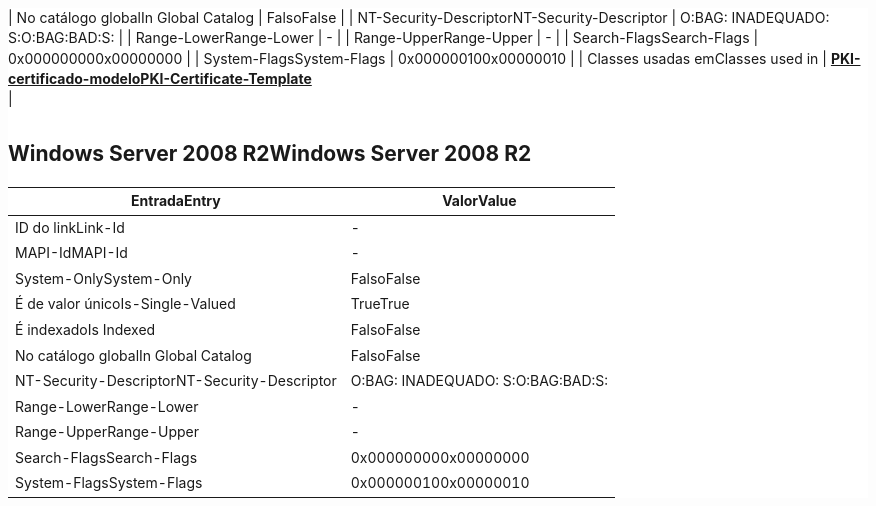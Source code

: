 | <span data-ttu-id="7c03c-188">No catálogo global</span><span class="sxs-lookup"><span data-stu-id="7c03c-188">In Global Catalog</span></span>      | <span data-ttu-id="7c03c-189">Falso</span><span class="sxs-lookup"><span data-stu-id="7c03c-189">False</span></span>                                                                   |
| <span data-ttu-id="7c03c-190">NT-Security-Descriptor</span><span class="sxs-lookup"><span data-stu-id="7c03c-190">NT-Security-Descriptor</span></span> | <span data-ttu-id="7c03c-191">O:BAG: INADEQUADO: S:</span><span class="sxs-lookup"><span data-stu-id="7c03c-191">O:BAG:BAD:S:</span></span>                                                            |
| <span data-ttu-id="7c03c-192">Range-Lower</span><span class="sxs-lookup"><span data-stu-id="7c03c-192">Range-Lower</span></span>            | \-                                                                      |
| <span data-ttu-id="7c03c-193">Range-Upper</span><span class="sxs-lookup"><span data-stu-id="7c03c-193">Range-Upper</span></span>            | \-                                                                      |
| <span data-ttu-id="7c03c-194">Search-Flags</span><span class="sxs-lookup"><span data-stu-id="7c03c-194">Search-Flags</span></span>           | <span data-ttu-id="7c03c-195">0x00000000</span><span class="sxs-lookup"><span data-stu-id="7c03c-195">0x00000000</span></span>                                                              |
| <span data-ttu-id="7c03c-196">System-Flags</span><span class="sxs-lookup"><span data-stu-id="7c03c-196">System-Flags</span></span>           | <span data-ttu-id="7c03c-197">0x00000010</span><span class="sxs-lookup"><span data-stu-id="7c03c-197">0x00000010</span></span>                                                              |
| <span data-ttu-id="7c03c-198">Classes usadas em</span><span class="sxs-lookup"><span data-stu-id="7c03c-198">Classes used in</span></span>        | [<span data-ttu-id="7c03c-199">**PKI-certificado-modelo**</span><span class="sxs-lookup"><span data-stu-id="7c03c-199">**PKI-Certificate-Template**</span></span>](c-pkicertificatetemplate.md)<br/> |



## <a name="windows-server-2008-r2"></a><span data-ttu-id="7c03c-200">Windows Server 2008 R2</span><span class="sxs-lookup"><span data-stu-id="7c03c-200">Windows Server 2008 R2</span></span>



| <span data-ttu-id="7c03c-201">Entrada</span><span class="sxs-lookup"><span data-stu-id="7c03c-201">Entry</span></span> | <span data-ttu-id="7c03c-202">Valor</span><span class="sxs-lookup"><span data-stu-id="7c03c-202">Value</span></span> |
|------------------------|-------------------------------------------------------------------------|
| <span data-ttu-id="7c03c-203">ID do link</span><span class="sxs-lookup"><span data-stu-id="7c03c-203">Link-Id</span></span>                | \-                                                                      |
| <span data-ttu-id="7c03c-204">MAPI-Id</span><span class="sxs-lookup"><span data-stu-id="7c03c-204">MAPI-Id</span></span>                | \-                                                                      |
| <span data-ttu-id="7c03c-205">System-Only</span><span class="sxs-lookup"><span data-stu-id="7c03c-205">System-Only</span></span>            | <span data-ttu-id="7c03c-206">Falso</span><span class="sxs-lookup"><span data-stu-id="7c03c-206">False</span></span>                                                                   |
| <span data-ttu-id="7c03c-207">É de valor único</span><span class="sxs-lookup"><span data-stu-id="7c03c-207">Is-Single-Valued</span></span>       | <span data-ttu-id="7c03c-208">True</span><span class="sxs-lookup"><span data-stu-id="7c03c-208">True</span></span>                                                                    |
| <span data-ttu-id="7c03c-209">É indexado</span><span class="sxs-lookup"><span data-stu-id="7c03c-209">Is Indexed</span></span>             | <span data-ttu-id="7c03c-210">Falso</span><span class="sxs-lookup"><span data-stu-id="7c03c-210">False</span></span>                                                                   |
| <span data-ttu-id="7c03c-211">No catálogo global</span><span class="sxs-lookup"><span data-stu-id="7c03c-211">In Global Catalog</span></span>      | <span data-ttu-id="7c03c-212">Falso</span><span class="sxs-lookup"><span data-stu-id="7c03c-212">False</span></span>                                                                   |
| <span data-ttu-id="7c03c-213">NT-Security-Descriptor</span><span class="sxs-lookup"><span data-stu-id="7c03c-213">NT-Security-Descriptor</span></span> | <span data-ttu-id="7c03c-214">O:BAG: INADEQUADO: S:</span><span class="sxs-lookup"><span data-stu-id="7c03c-214">O:BAG:BAD:S:</span></span>                                                            |
| <span data-ttu-id="7c03c-215">Range-Lower</span><span class="sxs-lookup"><span data-stu-id="7c03c-215">Range-Lower</span></span>            | \-                                                                      |
| <span data-ttu-id="7c03c-216">Range-Upper</span><span class="sxs-lookup"><span data-stu-id="7c03c-216">Range-Upper</span></span>            | \-                                                                      |
| <span data-ttu-id="7c03c-217">Search-Flags</span><span class="sxs-lookup"><span data-stu-id="7c03c-217">Search-Flags</span></span>           | <span data-ttu-id="7c03c-218">0x00000000</span><span class="sxs-lookup"><span data-stu-id="7c03c-218">0x00000000</span></span>                                                              |
| <span data-ttu-id="7c03c-219">System-Flags</span><span class="sxs-lookup"><span data-stu-id="7c03c-219">System-Flags</span></span>           | <span data-ttu-id="7c03c-220">0x00000010</span><span class="sxs-lookup"><span data-stu-id="7c03c-220">0x00000010</span></span>                                                              |